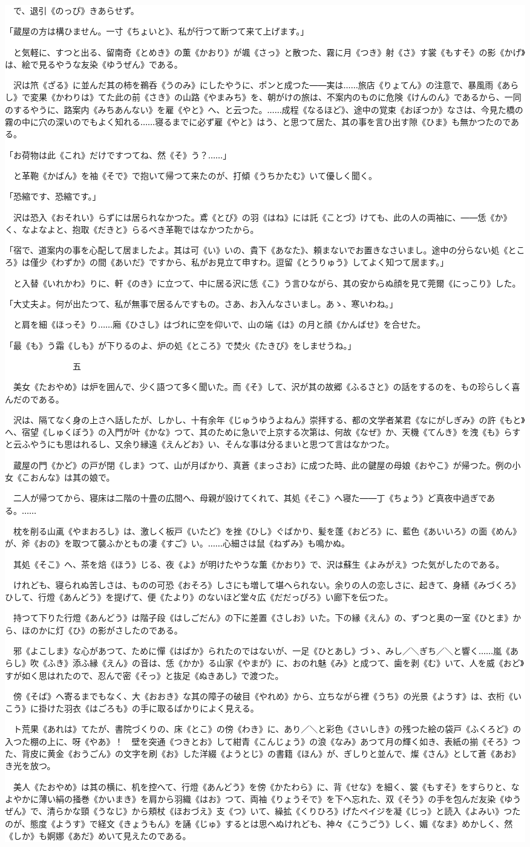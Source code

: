 　で、退引《のっぴ》きあらせず。

「蔵屋の方は構ひません。一寸《ちょいと》、私が行つて断つて来て上げます。」

　と気軽に、すつと出る、留南奇《とめき》の薫《かおり》が颯《さっ》と散つた、霧に月《つき》射《さ》す裳《もすそ》の影《かげ》は、絵で見るやうな友染《ゆうぜん》である。

　沢は笊《ざる》に並んだ其の柿を鵜呑《うのみ》にしたやうに、ポンと成つた――実は……旅店《りょてん》の注意で、暴風雨《あらし》で変果《かわりは》てた此の前《さき》の山路《やまみち》を、朝がけの旅は、不案内のものに危険《けんのん》であるから、一同のするやうに、路案内《みちあんない》を雇《やと》へ、と云つた。……成程《なるほど》、途中の覚束《おぼつか》なさは、今見た橋の霧の中に穴の深いのでもよく知れる……寝るまでに必ず雇《やと》はう、と思つて居た、其の事を言ひ出す隙《ひま》も無かつたのである。

「お荷物は此《これ》だけですつてね、然《そ》う？……」

　と革鞄《かばん》を袖《そで》で抱いて帰つて来たのが、打傾《うちかたむ》いて優しく聞く。

「恐縮です、恐縮です。」

　沢は恐入《おそれい》らずには居られなかつた。鳶《とび》の羽《はね》には託《ことづ》けても、此の人の両袖に、――恁《か》く、なよなよと、抱取《だきと》らるべき革鞄ではなかつたから。

「宿で、道案内の事を心配して居ましたよ。其は可《い》いの、貴下《あなた》、頼まないでお置きなさいまし。途中の分らない処《ところ》は僅少《わずか》の間《あいだ》ですから、私がお見立て申すわ。逗留《とうりゅう》してよく知つて居ます。」

　と入替《いれかわ》りに、軒《のき》に立つて、中に居る沢に恁《こ》う言ひながら、其の安からぬ顔を見て莞爾《にっこり》した。

「大丈夫よ。何が出たつて、私が無事で居るんですもの。さあ、お入んなさいまし。あゝ、寒いわね。」

　と肩を細《ほっそ》り……廂《ひさし》はづれに空を仰いで、山の端《は》の月と顔《かんばせ》を合せた。

「最《も》う霜《しも》が下りるのよ、炉の処《ところ》で焚火《たきび》をしませうね。」



　　　　　　　　五



　美女《たおやめ》は炉を囲んで、少く語つて多く聞いた。而《そ》して、沢が其の故郷《ふるさと》の話をするのを、もの珍らしく喜んだのである。

　沢は、隔てなく身の上さへ話したが、しかし、十有余年《じゅうゆうよねん》崇拝する、都の文学者某君《なにがしぎみ》の許《もと》へ、宿望《しゅくぼう》の入門が叶《かな》つて、其のために急いで上京する次第は、何故《なぜ》か、天機《てんき》を洩《も》らすと云ふやうにも思はれるし、又余り縁遠《えんどお》い、そんな事は分るまいと思つて言はなかつた。

　蔵屋の門《かど》の戸が閉《しま》つて、山が月ばかり、真蒼《まっさお》に成つた時、此の鍵屋の母娘《おやこ》が帰つた。例の小女《こおんな》は其の娘で。

　二人が帰つてから、寝床は二階の十畳の広間へ、母親が設けてくれて、其処《そこ》へ寝た――丁《ちょう》ど真夜中過ぎである。……

　枕を削る山颪《やまおろし》は、激しく板戸《いたど》を挫《ひし》ぐばかり、髪を蓬《おどろ》に、藍色《あいいろ》の面《めん》が、斧《おの》を取つて襲ふかともの凄《すご》い。……心細さは鼠《ねずみ》も鳴かぬ。

　其処《そこ》へ、茶を焙《ほう》じる、夜《よ》が明けたやうな薫《かおり》で、沢は蘇生《よみがえ》つた気がしたのである。

　けれども、寝られぬ苦しさは、ものの可恐《おそろ》しさにも増して堪へられない。余りの人の恋しさに、起きて、身繕《みづくろ》ひして、行燈《あんどう》を提げて、便《たより》のないほど堂々広《だだっぴろ》い廊下を伝つた。

　持つて下りた行燈《あんどう》は階子段《はしごだん》の下に差置《さしお》いた。下の縁《えん》の、ずつと奥の一室《ひとま》から、ほのかに灯《ひ》の影がさしたのである。

　邪《よこしま》な心があつて、ために憚《はばか》られたのではないが、一足《ひとあし》づゝ、みし／＼ぎち／＼と響く……嵐《あらし》吹《ふき》添ふ縁《えん》の音は、恁《かか》る山家《やまが》に、おのれ魅《み》と成つて、歯を剥《む》いて、人を威《おど》すが如く思はれたので、忍んで密《そっ》と抜足《ぬきあし》で渡つた。

　傍《そば》へ寄るまでもなく、大《おおき》な其の障子の破目《やれめ》から、立ちながら裡《うち》の光景《ようす》は、衣桁《いこう》に掛けた羽衣《はごろも》の手に取るばかりによく見える。

　ト荒果《あれは》てたが、書院づくりの、床《とこ》の傍《わき》に、あり／＼と彩色《さいしき》の残つた絵の袋戸《ふくろど》の入つた棚の上に、呀《やあ》！　壁を突通《つきとお》して紺青《こんじょう》の浪《なみ》あつて月の輝く如き、表紙の揃《そろ》つた、背皮に黄金《おうごん》の文字を刷《お》した洋綴《ようとじ》の書籍《ほん》が、ぎしりと並んで、燦《さん》として蒼《あお》き光を放つ。

　美人《たおやめ》は其の横に、机を控へて、行燈《あんどう》を傍《かたわら》に、背《せな》を細く、裳《もすそ》をすらりと、なよやかに薄い絹の掻巻《かいまき》を肩から羽織《はお》つて、両袖《りょうそで》を下へ忘れた、双《そう》の手を包んだ友染《ゆうぜん》で、清らかな頸《うなじ》から頬杖《ほおづえ》支《つ》いて、繰拡《くりひろ》げたペイジを凝《じっ》と読入《よみい》つたのが、態度《ようす》で経文《きょうもん》を誦《じゅ》するとは思へぬけれども、神々《こうごう》しく、媚《なま》めかしく、然《しか》も婀娜《あだ》めいて見えたのである。
